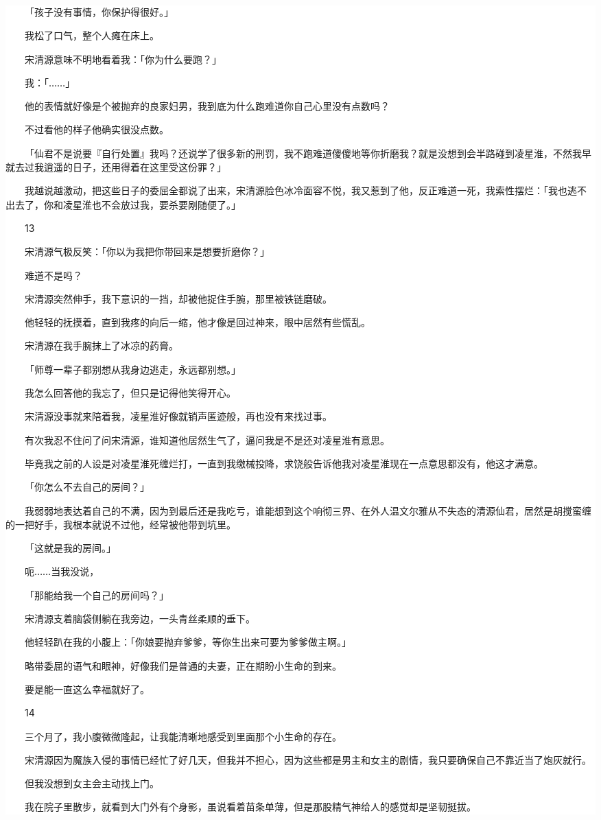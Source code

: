 &emsp;&emsp;「孩子没有事情，你保护得很好。」  
  
&emsp;&emsp;我松了口气，整个人瘫在床上。  
  
&emsp;&emsp;宋清源意味不明地看着我：「你为什么要跑？」  
  
&emsp;&emsp;我：「……」  
  
&emsp;&emsp;他的表情就好像是个被抛弃的良家妇男，我到底为什么跑难道你自己心里没有点数吗？  
  
&emsp;&emsp;不过看他的样子他确实很没点数。  
  
&emsp;&emsp;「仙君不是说要『自行处置』我吗？还说学了很多新的刑罚，我不跑难道傻傻地等你折磨我？就是没想到会半路碰到凌星淮，不然我早就去过我逍遥的日子，还用得着在这里受这份罪？」  
  
&emsp;&emsp;我越说越激动，把这些日子的委屈全都说了出来，宋清源脸色冰冷面容不悦，我又惹到了他，反正难道一死，我索性摆烂：「我也逃不出去了，你和凌星淮也不会放过我，要杀要剐随便了。」  
  
&emsp;&emsp;13  
  
&emsp;&emsp;宋清源气极反笑：「你以为我把你带回来是想要折磨你？」  
  
&emsp;&emsp;难道不是吗？  
  
&emsp;&emsp;宋清源突然伸手，我下意识的一挡，却被他捉住手腕，那里被铁链磨破。  
  
&emsp;&emsp;他轻轻的抚摸着，直到我疼的向后一缩，他才像是回过神来，眼中居然有些慌乱。  
  
&emsp;&emsp;宋清源在我手腕抹上了冰凉的药膏。  
  
&emsp;&emsp;「师尊一辈子都别想从我身边逃走，永远都别想。」  
  
&emsp;&emsp;我怎么回答他的我忘了，但只是记得他笑得开心。  
  
&emsp;&emsp;宋清源没事就来陪着我，凌星淮好像就销声匿迹般，再也没有来找过事。  
  
&emsp;&emsp;有次我忍不住问了问宋清源，谁知道他居然生气了，逼问我是不是还对凌星淮有意思。  
  
&emsp;&emsp;毕竟我之前的人设是对凌星淮死缠烂打，一直到我缴械投降，求饶般告诉他我对凌星淮现在一点意思都没有，他这才满意。  
  
&emsp;&emsp;「你怎么不去自己的房间？」  
  
&emsp;&emsp;我弱弱地表达着自己的不满，因为到最后还是我吃亏，谁能想到这个响彻三界、在外人温文尔雅从不失态的清源仙君，居然是胡搅蛮缠的一把好手，我根本就说不过他，经常被他带到坑里。  
  
&emsp;&emsp;「这就是我的房间。」  
  
&emsp;&emsp;呃……当我没说，  
  
&emsp;&emsp;「那能给我一个自己的房间吗？」  
  
&emsp;&emsp;宋清源支着脑袋侧躺在我旁边，一头青丝柔顺的垂下。  
  
&emsp;&emsp;他轻轻趴在我的小腹上：「你娘要抛弃爹爹，等你生出来可要为爹爹做主啊。」  
  
&emsp;&emsp;略带委屈的语气和眼神，好像我们是普通的夫妻，正在期盼小生命的到来。  
  
&emsp;&emsp;要是能一直这么幸福就好了。  
  
&emsp;&emsp;14  
  
&emsp;&emsp;三个月了，我小腹微微隆起，让我能清晰地感受到里面那个小生命的存在。  
  
&emsp;&emsp;宋清源因为魔族入侵的事情已经忙了好几天，但我并不担心，因为这些都是男主和女主的剧情，我只要确保自己不靠近当了炮灰就行。  
  
&emsp;&emsp;但我没想到女主会主动找上门。  
  
&emsp;&emsp;我在院子里散步，就看到大门外有个身影，虽说看着苗条单薄，但是那股精气神给人的感觉却是坚韧挺拔。  
  